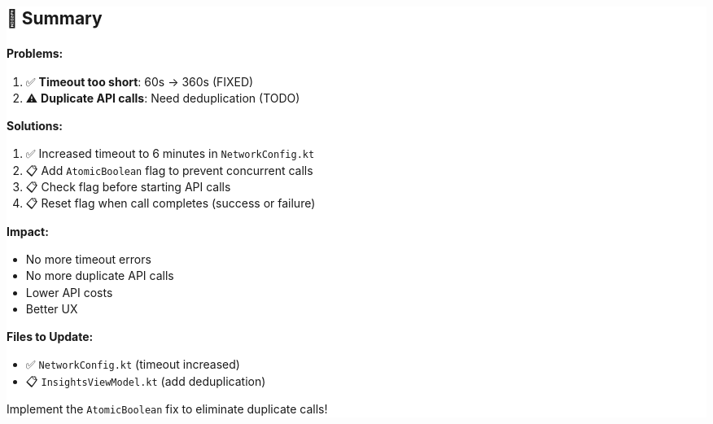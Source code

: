
## 📝 Summary

**Problems:**
1. ✅ **Timeout too short**: 60s → 360s (FIXED)
2. ⚠️ **Duplicate API calls**: Need deduplication (TODO)

**Solutions:**
1. ✅ Increased timeout to 6 minutes in `NetworkConfig.kt`
2. 📋 Add `AtomicBoolean` flag to prevent concurrent calls
3. 📋 Check flag before starting API calls
4. 📋 Reset flag when call completes (success or failure)

**Impact:**
- No more timeout errors
- No more duplicate API calls
- Lower API costs
- Better UX

**Files to Update:**
- ✅ `NetworkConfig.kt` (timeout increased)
- 📋 `InsightsViewModel.kt` (add deduplication)

Implement the `AtomicBoolean` fix to eliminate duplicate calls!
